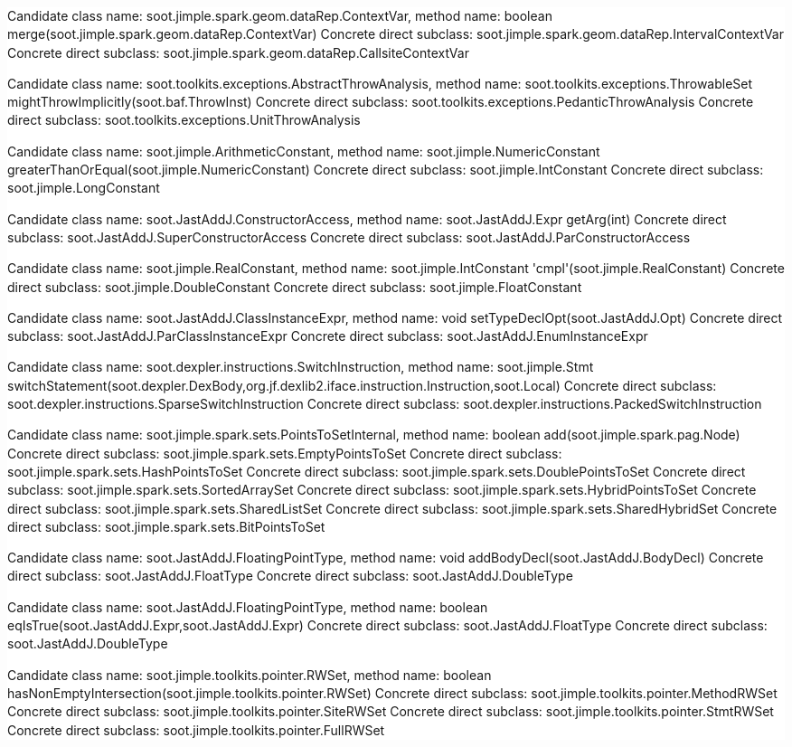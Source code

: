 Candidate class name: soot.jimple.spark.geom.dataRep.ContextVar, method name: boolean merge(soot.jimple.spark.geom.dataRep.ContextVar)
Concrete direct subclass: soot.jimple.spark.geom.dataRep.IntervalContextVar
Concrete direct subclass: soot.jimple.spark.geom.dataRep.CallsiteContextVar

Candidate class name: soot.toolkits.exceptions.AbstractThrowAnalysis, method name: soot.toolkits.exceptions.ThrowableSet mightThrowImplicitly(soot.baf.ThrowInst)
Concrete direct subclass: soot.toolkits.exceptions.PedanticThrowAnalysis
Concrete direct subclass: soot.toolkits.exceptions.UnitThrowAnalysis

Candidate class name: soot.jimple.ArithmeticConstant, method name: soot.jimple.NumericConstant greaterThanOrEqual(soot.jimple.NumericConstant)
Concrete direct subclass: soot.jimple.IntConstant
Concrete direct subclass: soot.jimple.LongConstant

Candidate class name: soot.JastAddJ.ConstructorAccess, method name: soot.JastAddJ.Expr getArg(int)
Concrete direct subclass: soot.JastAddJ.SuperConstructorAccess
Concrete direct subclass: soot.JastAddJ.ParConstructorAccess

Candidate class name: soot.jimple.RealConstant, method name: soot.jimple.IntConstant 'cmpl'(soot.jimple.RealConstant)
Concrete direct subclass: soot.jimple.DoubleConstant
Concrete direct subclass: soot.jimple.FloatConstant

Candidate class name: soot.JastAddJ.ClassInstanceExpr, method name: void setTypeDeclOpt(soot.JastAddJ.Opt)
Concrete direct subclass: soot.JastAddJ.ParClassInstanceExpr
Concrete direct subclass: soot.JastAddJ.EnumInstanceExpr

Candidate class name: soot.dexpler.instructions.SwitchInstruction, method name: soot.jimple.Stmt switchStatement(soot.dexpler.DexBody,org.jf.dexlib2.iface.instruction.Instruction,soot.Local)
Concrete direct subclass: soot.dexpler.instructions.SparseSwitchInstruction
Concrete direct subclass: soot.dexpler.instructions.PackedSwitchInstruction

Candidate class name: soot.jimple.spark.sets.PointsToSetInternal, method name: boolean add(soot.jimple.spark.pag.Node)
Concrete direct subclass: soot.jimple.spark.sets.EmptyPointsToSet
Concrete direct subclass: soot.jimple.spark.sets.HashPointsToSet
Concrete direct subclass: soot.jimple.spark.sets.DoublePointsToSet
Concrete direct subclass: soot.jimple.spark.sets.SortedArraySet
Concrete direct subclass: soot.jimple.spark.sets.HybridPointsToSet
Concrete direct subclass: soot.jimple.spark.sets.SharedListSet
Concrete direct subclass: soot.jimple.spark.sets.SharedHybridSet
Concrete direct subclass: soot.jimple.spark.sets.BitPointsToSet

Candidate class name: soot.JastAddJ.FloatingPointType, method name: void addBodyDecl(soot.JastAddJ.BodyDecl)
Concrete direct subclass: soot.JastAddJ.FloatType
Concrete direct subclass: soot.JastAddJ.DoubleType

Candidate class name: soot.JastAddJ.FloatingPointType, method name: boolean eqIsTrue(soot.JastAddJ.Expr,soot.JastAddJ.Expr)
Concrete direct subclass: soot.JastAddJ.FloatType
Concrete direct subclass: soot.JastAddJ.DoubleType

Candidate class name: soot.jimple.toolkits.pointer.RWSet, method name: boolean hasNonEmptyIntersection(soot.jimple.toolkits.pointer.RWSet)
Concrete direct subclass: soot.jimple.toolkits.pointer.MethodRWSet
Concrete direct subclass: soot.jimple.toolkits.pointer.SiteRWSet
Concrete direct subclass: soot.jimple.toolkits.pointer.StmtRWSet
Concrete direct subclass: soot.jimple.toolkits.pointer.FullRWSet
